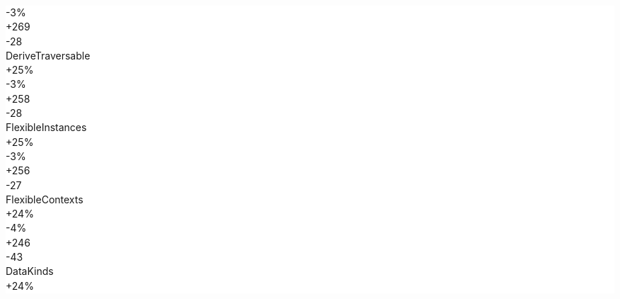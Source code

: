   <div class="percent">-3%
  </div>
  <div class="count">+269
  </div>
  <div class="count">-28
  </div>
  <div class="choice">DeriveTraversable
  </div>
  </div>
  <div class="row">
  <div class="bar blue" style="width: 24.86%;">
  </div>
  <div class="bar red" style="left: auto; right: 0; width: 2.70%;">
  </div>
  <div class="percent">+25%
  </div>
  <div class="percent">-3%
  </div>
  <div class="count">+258
  </div>
  <div class="count">-28
  </div>
  <div class="choice">FlexibleInstances
  </div>
  </div>
  <div class="row">
  <div class="bar blue" style="width: 24.66%;">
  </div>
  <div class="bar red" style="left: auto; right: 0; width: 2.60%;">
  </div>
  <div class="percent">+25%
  </div>
  <div class="percent">-3%
  </div>
  <div class="count">+256
  </div>
  <div class="count">-27
  </div>
  <div class="choice">FlexibleContexts
  </div>
  </div>
  <div class="row">
  <div class="bar blue" style="width: 23.70%;">
  </div>
  <div class="bar red" style="left: auto; right: 0; width: 4.14%;">
  </div>
  <div class="percent">+24%
  </div>
  <div class="percent">-4%
  </div>
  <div class="count">+246
  </div>
  <div class="count">-43
  </div>
  <div class="choice">DataKinds
  </div>
  </div>
  <div class="row">
  <div class="bar blue" style="width: 23.51%;">
  </div>
  <div class="bar red" style="left: auto; right: 0; width: 2.22%;">
  </div>
  <div class="percent">+24%
  </div>